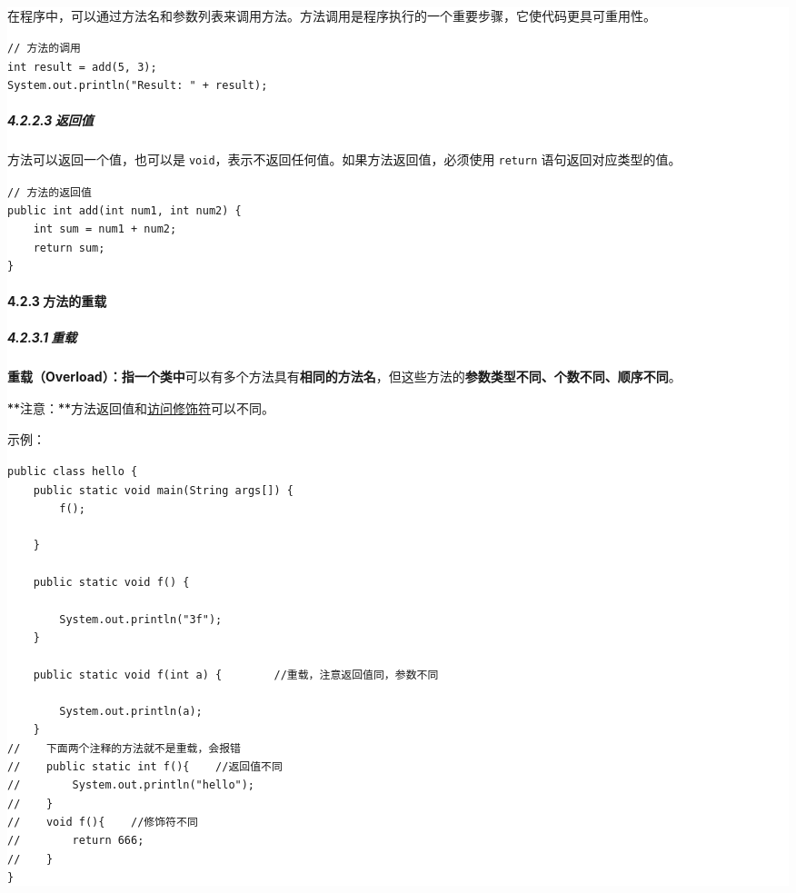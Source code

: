 在程序中，可以通过方法名和参数列表来调用方法。方法调用是程序执行的一个重要步骤，它使代码更具可重用性。

```
// 方法的调用
int result = add(5, 3);
System.out.println("Result: " + result);
```

##### 4.2.2.3 返回值

方法可以返回一个值，也可以是 `void`，表示不返回任何值。如果方法返回值，必须使用 `return` 语句返回对应类型的值。

```
// 方法的返回值
public int add(int num1, int num2) {
    int sum = num1 + num2;
    return sum;
}
```

#### 4.2.3 方法的重载

##### 4.2.3.1 重载

**重载（Overload）：**指**一个类中**可以有多个方法具有**相同的方法名**，但这些方法的**参数类型不同、个数不同、顺序不同**。

**注意：**方法返回值和[访问修饰符](https://so.csdn.net/so/search?q=%E8%AE%BF%E9%97%AE%E4%BF%AE%E9%A5%B0%E7%AC%A6&spm=1001.2101.3001.7020 "访问修饰符")可以不同。

示例： 

```
public class hello {
    public static void main(String args[]) {
        f();
 
    }
 
    public static void f() {
 
        System.out.println("3f");
    }
 
    public static void f(int a) {        //重载，注意返回值同，参数不同
 
        System.out.println(a);
    }
//    下面两个注释的方法就不是重载，会报错
//    public static int f(){    //返回值不同
//        System.out.println("hello");
//    }
//    void f(){    //修饰符不同
//        return 666;
//    }
}
```
